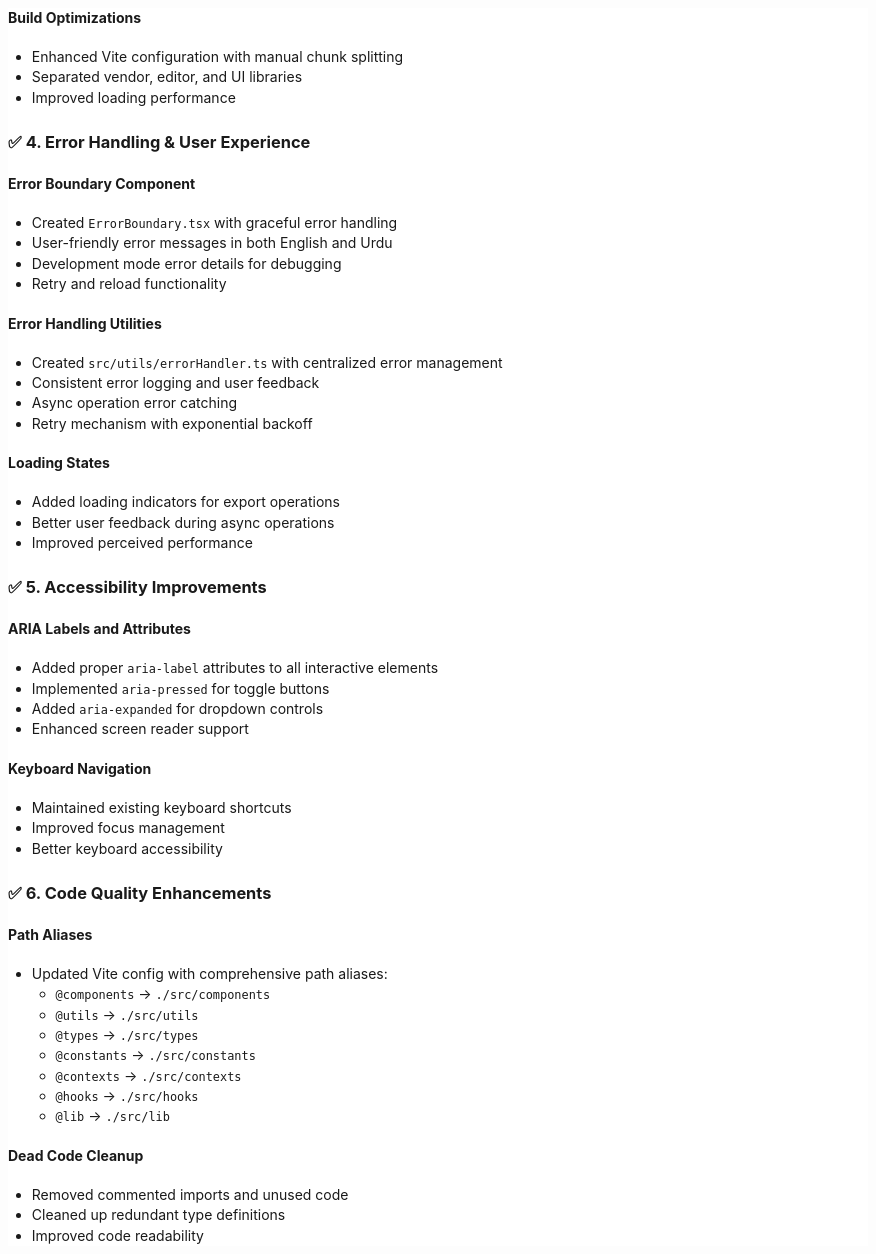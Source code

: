 #### **Build Optimizations**
- Enhanced Vite configuration with manual chunk splitting
- Separated vendor, editor, and UI libraries
- Improved loading performance

### ✅ **4. Error Handling & User Experience**

#### **Error Boundary Component**
- Created `ErrorBoundary.tsx` with graceful error handling
- User-friendly error messages in both English and Urdu
- Development mode error details for debugging
- Retry and reload functionality

#### **Error Handling Utilities**
- Created `src/utils/errorHandler.ts` with centralized error management
- Consistent error logging and user feedback
- Async operation error catching
- Retry mechanism with exponential backoff

#### **Loading States**
- Added loading indicators for export operations
- Better user feedback during async operations
- Improved perceived performance

### ✅ **5. Accessibility Improvements**

#### **ARIA Labels and Attributes**
- Added proper `aria-label` attributes to all interactive elements
- Implemented `aria-pressed` for toggle buttons
- Added `aria-expanded` for dropdown controls
- Enhanced screen reader support

#### **Keyboard Navigation**
- Maintained existing keyboard shortcuts
- Improved focus management
- Better keyboard accessibility

### ✅ **6. Code Quality Enhancements**

#### **Path Aliases**
- Updated Vite config with comprehensive path aliases:
  - `@components` → `./src/components`
  - `@utils` → `./src/utils`
  - `@types` → `./src/types`
  - `@constants` → `./src/constants`
  - `@contexts` → `./src/contexts`
  - `@hooks` → `./src/hooks`
  - `@lib` → `./src/lib`

#### **Dead Code Cleanup**
- Removed commented imports and unused code
- Cleaned up redundant type definitions
- Improved code readability
